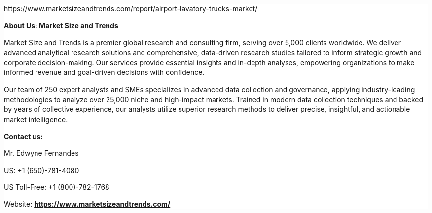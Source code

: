 <a href="https://www.marketsizeandtrends.com/report/airport-lavatory-trucks-market/">https://www.marketsizeandtrends.com/report/airport-lavatory-trucks-market/</a></strong></p><p><strong>About Us: Market Size and Trends</strong></p><p>Market Size and Trends is a premier global research and consulting firm, serving over 5,000 clients worldwide. We deliver advanced analytical research solutions and comprehensive, data-driven research studies tailored to inform strategic growth and corporate decision-making. Our services provide essential insights and in-depth analyses, empowering organizations to make informed revenue and goal-driven decisions with confidence.</p><p>Our team of 250 expert analysts and SMEs specializes in advanced data collection and governance, applying industry-leading methodologies to analyze over 25,000 niche and high-impact markets. Trained in modern data collection techniques and backed by years of collective experience, our analysts utilize superior research methods to deliver precise, insightful, and actionable market intelligence.</p><p><strong>Contact us:</strong></p><p>Mr. Edwyne Fernandes</p><p>US: +1 (650)-781-4080</p><p>US Toll-Free: +1 (800)-782-1768</p><p>Website: <strong><a href="https://www.marketsizeandtrends.com/">https://www.marketsizeandtrends.com/</a></strong></p>
